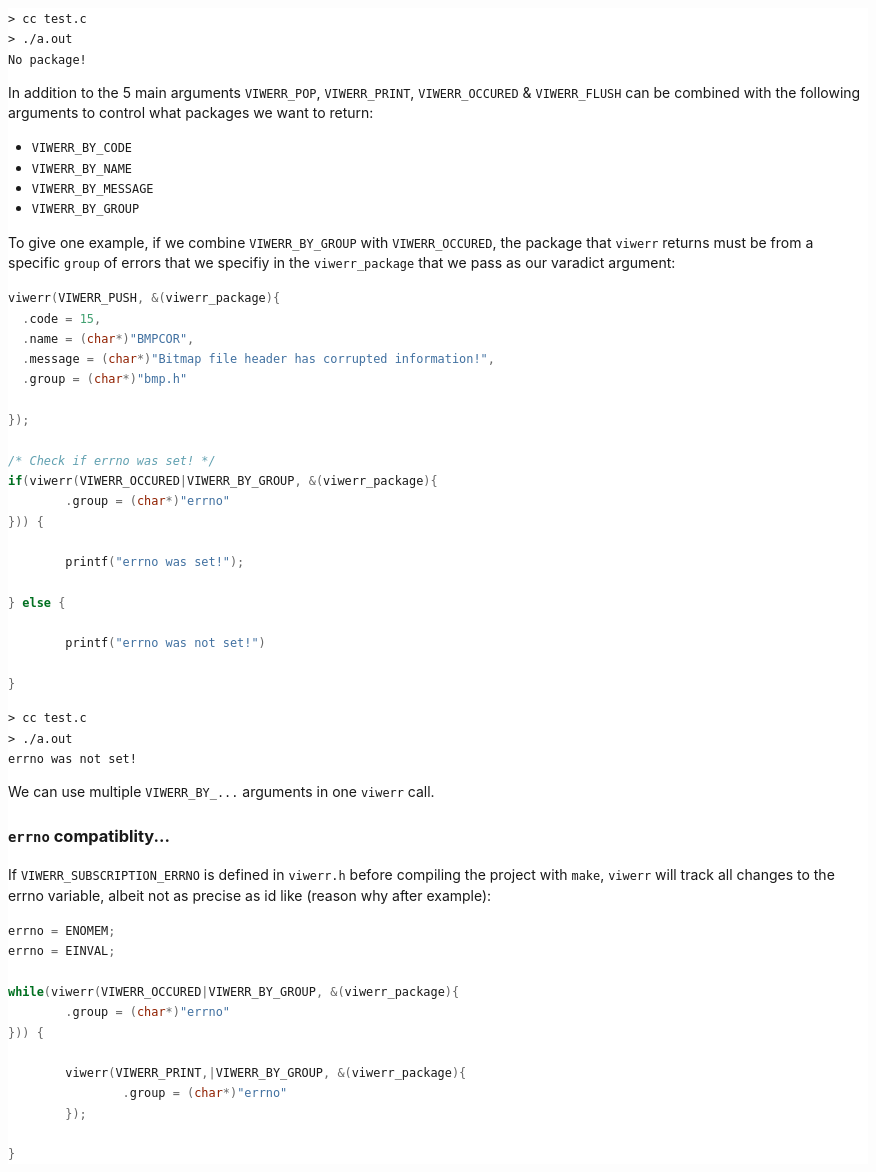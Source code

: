 ```
> cc test.c
> ./a.out
No package!
```

In addition to the 5 main arguments `VIWERR_POP`, `VIWERR_PRINT`, `VIWERR_OCCURED` & `VIWERR_FLUSH` can be combined with the following arguments to control what packages we want to return:

  - `VIWERR_BY_CODE`
  - `VIWERR_BY_NAME`
  - `VIWERR_BY_MESSAGE`
  - `VIWERR_BY_GROUP`

To give one example, if we combine `VIWERR_BY_GROUP` with `VIWERR_OCCURED`, the package that `viwerr` returns must be from a specific `group` of errors that we specifiy in the `viwerr_package` that we pass as our varadict argument:
```C
viwerr(VIWERR_PUSH, &(viwerr_package){
  .code = 15,
  .name = (char*)"BMPCOR",
  .message = (char*)"Bitmap file header has corrupted information!",
  .group = (char*)"bmp.h"

});

/* Check if errno was set! */
if(viwerr(VIWERR_OCCURED|VIWERR_BY_GROUP, &(viwerr_package){
        .group = (char*)"errno"
})) {

        printf("errno was set!");

} else {

        printf("errno was not set!")

}
```
```
> cc test.c
> ./a.out
errno was not set!
```

We can use multiple `VIWERR_BY_...` arguments in one `viwerr` call.

### `errno` compatiblity...

If `VIWERR_SUBSCRIPTION_ERRNO` is defined in `viwerr.h` before compiling the project with `make`, `viwerr` will track all changes to the errno variable, albeit not as precise as id like (reason why after example):

```C
errno = ENOMEM;
errno = EINVAL;

while(viwerr(VIWERR_OCCURED|VIWERR_BY_GROUP, &(viwerr_package){
        .group = (char*)"errno"
})) {

        viwerr(VIWERR_PRINT,|VIWERR_BY_GROUP, &(viwerr_package){
                .group = (char*)"errno"
        });

}
```
